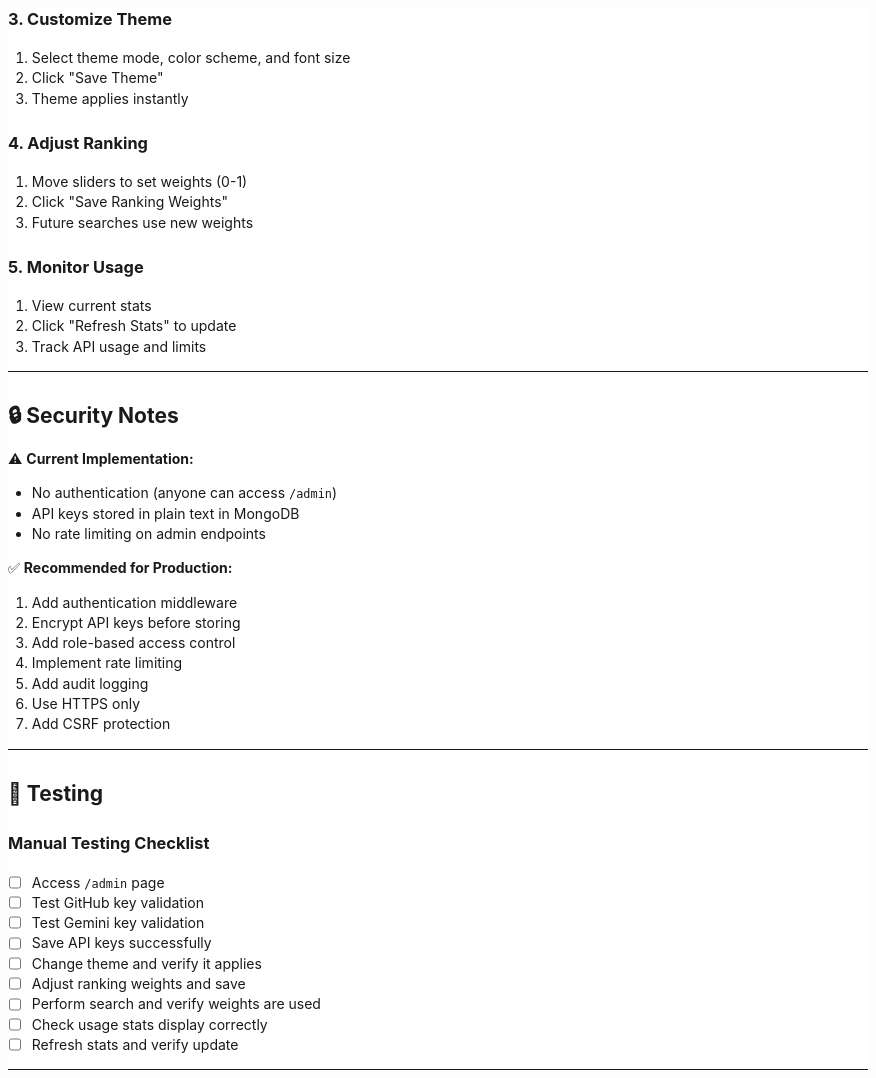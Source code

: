 ### 3. Customize Theme
1. Select theme mode, color scheme, and font size
2. Click "Save Theme"
3. Theme applies instantly

### 4. Adjust Ranking
1. Move sliders to set weights (0-1)
2. Click "Save Ranking Weights"
3. Future searches use new weights

### 5. Monitor Usage
1. View current stats
2. Click "Refresh Stats" to update
3. Track API usage and limits

---

## 🔒 Security Notes

⚠️ **Current Implementation:**
- No authentication (anyone can access `/admin`)
- API keys stored in plain text in MongoDB
- No rate limiting on admin endpoints

✅ **Recommended for Production:**
1. Add authentication middleware
2. Encrypt API keys before storing
3. Add role-based access control
4. Implement rate limiting
5. Add audit logging
6. Use HTTPS only
7. Add CSRF protection

---

## 🧪 Testing

### Manual Testing Checklist
- [ ] Access `/admin` page
- [ ] Test GitHub key validation
- [ ] Test Gemini key validation
- [ ] Save API keys successfully
- [ ] Change theme and verify it applies
- [ ] Adjust ranking weights and save
- [ ] Perform search and verify weights are used
- [ ] Check usage stats display correctly
- [ ] Refresh stats and verify update

---

